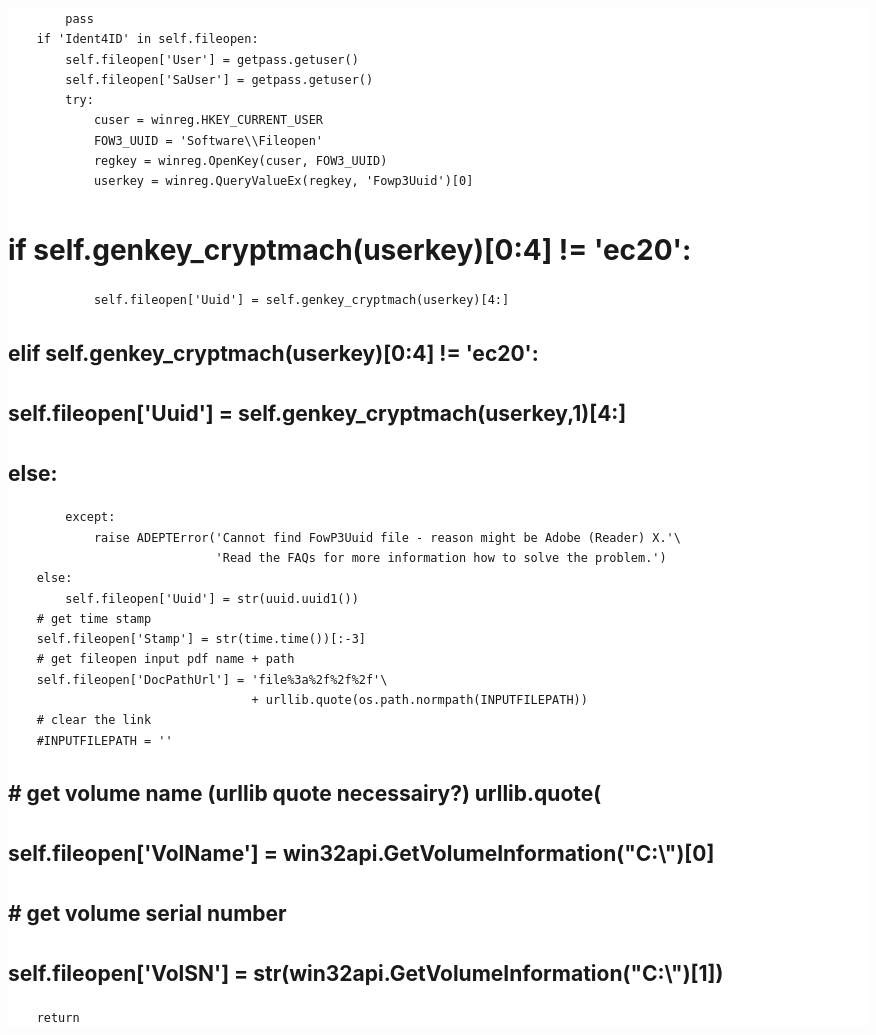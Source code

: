             pass
        if 'Ident4ID' in self.fileopen:
            self.fileopen['User'] = getpass.getuser()
            self.fileopen['SaUser'] = getpass.getuser()
            try:
                cuser = winreg.HKEY_CURRENT_USER
                FOW3_UUID = 'Software\\Fileopen'
                regkey = winreg.OpenKey(cuser, FOW3_UUID)
                userkey = winreg.QueryValueEx(regkey, 'Fowp3Uuid')[0]
#                if self.genkey_cryptmach(userkey)[0:4] != 'ec20':
                self.fileopen['Uuid'] = self.genkey_cryptmach(userkey)[4:]
##                elif self.genkey_cryptmach(userkey)[0:4] != 'ec20':
##                    self.fileopen['Uuid'] = self.genkey_cryptmach(userkey,1)[4:]
##                else:
            except:
                raise ADEPTError('Cannot find FowP3Uuid file - reason might be Adobe (Reader) X.'\
                                 'Read the FAQs for more information how to solve the problem.')
        else:
            self.fileopen['Uuid'] = str(uuid.uuid1())
        # get time stamp
        self.fileopen['Stamp'] = str(time.time())[:-3]
        # get fileopen input pdf name + path
        self.fileopen['DocPathUrl'] = 'file%3a%2f%2f%2f'\
                                      + urllib.quote(os.path.normpath(INPUTFILEPATH))
        # clear the link
        #INPUTFILEPATH = ''
##        # get volume name (urllib quote necessairy?) urllib.quote(
##        self.fileopen['VolName'] = win32api.GetVolumeInformation("C:\\")[0]
##        # get volume serial number
##        self.fileopen['VolSN'] = str(win32api.GetVolumeInformation("C:\\")[1])
        return
